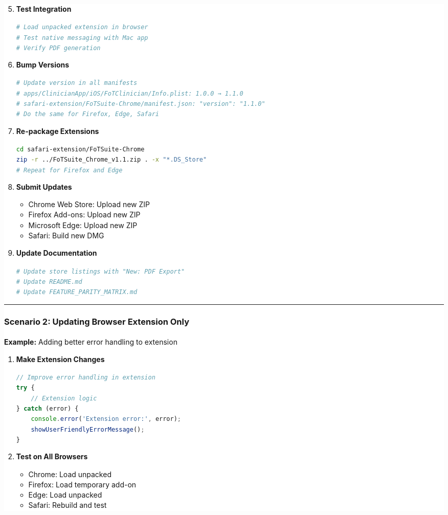 5. **Test Integration**
   ```bash
   # Load unpacked extension in browser
   # Test native messaging with Mac app
   # Verify PDF generation
   ```

6. **Bump Versions**
   ```bash
   # Update version in all manifests
   # apps/ClinicianApp/iOS/FoTClinician/Info.plist: 1.0.0 → 1.1.0
   # safari-extension/FoTSuite-Chrome/manifest.json: "version": "1.1.0"
   # Do the same for Firefox, Edge, Safari
   ```

7. **Re-package Extensions**
   ```bash
   cd safari-extension/FoTSuite-Chrome
   zip -r ../FoTSuite_Chrome_v1.1.zip . -x "*.DS_Store"
   # Repeat for Firefox and Edge
   ```

8. **Submit Updates**
   - Chrome Web Store: Upload new ZIP
   - Firefox Add-ons: Upload new ZIP
   - Microsoft Edge: Upload new ZIP
   - Safari: Build new DMG

9. **Update Documentation**
   ```bash
   # Update store listings with "New: PDF Export"
   # Update README.md
   # Update FEATURE_PARITY_MATRIX.md
   ```

---

### Scenario 2: Updating Browser Extension Only

**Example:** Adding better error handling to extension

1. **Make Extension Changes**
   ```javascript
   // Improve error handling in extension
   try {
       // Extension logic
   } catch (error) {
       console.error('Extension error:', error);
       showUserFriendlyErrorMessage();
   }
   ```

2. **Test on All Browsers**
   - Chrome: Load unpacked
   - Firefox: Load temporary add-on
   - Edge: Load unpacked
   - Safari: Rebuild and test
